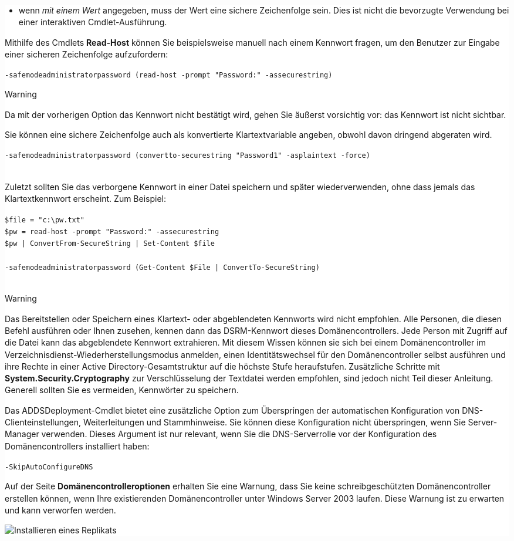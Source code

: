 -   wenn *mit einem Wert* angegeben, muss der Wert eine sichere Zeichenfolge sein. Dies ist nicht die bevorzugte Verwendung bei einer interaktiven Cmdlet-Ausführung.  
  
Mithilfe des Cmdlets **Read-Host** können Sie beispielsweise manuell nach einem Kennwort fragen, um den Benutzer zur Eingabe einer sicheren Zeichenfolge aufzufordern:  
  
```  
-safemodeadministratorpassword (read-host -prompt "Password:" -assecurestring)  
```  
  
> [!WARNING]  
> Da mit der vorherigen Option das Kennwort nicht bestätigt wird, gehen Sie äußerst vorsichtig vor: das Kennwort ist nicht sichtbar.  
  
Sie können eine sichere Zeichenfolge auch als konvertierte Klartextvariable angeben, obwohl davon dringend abgeraten wird.  
  
```  
-safemodeadministratorpassword (convertto-securestring "Password1" -asplaintext -force)  
  
```  
  
Zuletzt sollten Sie das verborgene Kennwort in einer Datei speichern und später wiederverwenden, ohne dass jemals das Klartextkennwort erscheint. Zum Beispiel:  
  
```  
$file = "c:\pw.txt"  
$pw = read-host -prompt "Password:" -assecurestring  
$pw | ConvertFrom-SecureString | Set-Content $file  
  
-safemodeadministratorpassword (Get-Content $File | ConvertTo-SecureString)  
  
```  
  
> [!WARNING]  
> Das Bereitstellen oder Speichern eines Klartext- oder abgeblendeten Kennworts wird nicht empfohlen. Alle Personen, die diesen Befehl ausführen oder Ihnen zusehen, kennen dann das DSRM-Kennwort dieses Domänencontrollers.  Jede Person mit Zugriff auf die Datei kann das abgeblendete Kennwort extrahieren. Mit diesem Wissen können sie sich bei einem Domänencontroller im Verzeichnisdienst-Wiederherstellungsmodus anmelden, einen Identitätswechsel für den Domänencontroller selbst ausführen und ihre Rechte in einer Active Directory-Gesamtstruktur auf die höchste Stufe heraufstufen. Zusätzliche Schritte mit **System.Security.Cryptography** zur Verschlüsselung der Textdatei werden empfohlen, sind jedoch nicht Teil dieser Anleitung. Generell sollten Sie es vermeiden, Kennwörter zu speichern.  
  
Das ADDSDeployment-Cmdlet bietet eine zusätzliche Option zum Überspringen der automatischen Konfiguration von DNS-Clienteinstellungen, Weiterleitungen und Stammhinweise. Sie können diese Konfiguration nicht überspringen, wenn Sie Server-Manager verwenden. Dieses Argument ist nur relevant, wenn Sie die DNS-Serverrolle vor der Konfiguration des Domänencontrollers installiert haben:  
  
```  
-SkipAutoConfigureDNS  
```  
  
Auf der Seite **Domänencontrolleroptionen** erhalten Sie eine Warnung, dass Sie keine schreibgeschützten Domänencontroller erstellen können, wenn Ihre existierenden Domänencontroller unter Windows Server 2003 laufen. Diese Warnung ist zu erwarten und kann verworfen werden.  
  
![Installieren eines Replikats](media/Install-a-Replica-Windows-Server-2012-Domain-Controller-in-an-Existing-Domain--Level-200-/ADDS_SMI_TR_UpgradeDCOptionsError.png)  
  